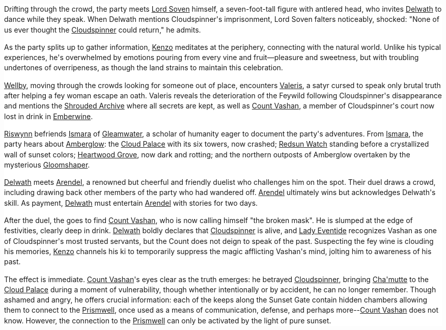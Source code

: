 Drifting through the crowd, the party meets [Lord Soven](<../../../people/extraplanar-powers/archfey/lord-soven.md>) himself, a seven-foot-tall figure with antlered head, who invites [Delwath](<../../../people/pcs/dunmar-fellowship/delwath.md>) to dance while they speak. When Delwath mentions Cloudspinner's imprisonment, Lord Soven falters noticeably, shocked: "None of us ever thought the [Cloudspinner](<../../../people/extraplanar-powers/archfey/cloudspinner.md>) could return," he admits.

As the party splits up to gather information, [Kenzo](<../../../people/pcs/dunmar-fellowship/kenzo.md>) meditates at the periphery, connecting with the natural world. Unlike his typical experiences, he's overwhelmed by emotions pouring from every vine and fruit—pleasure and sweetness, but with troubling undertones of overripeness, as though the land strains to maintain this celebration.

[Wellby](<../../../people/pcs/dunmar-fellowship/wellby.md>), moving through the crowds looking for someone out of place, encounters [Valeris](<../../../people/fey/valeris.md>), a satyr cursed to speak only brutal truth after helping a fey woman escape an oath. Valeris reveals the deterioration of the Feywild following Cloudspinner's disappearance and mentions the [Shrouded Archive](<../../../gazetteer/extraplanar/feywild/shrouded-archive.md>) where all secrets are kept, as well as [Count Vashan](<../../../people/fey/count-vashan.md>), a member of Cloudspinner's court now lost in drink in [Emberwine](<../../../gazetteer/extraplanar/feywild/emberwine/emberwine.md>). 

[Riswynn](<../../../people/pcs/dunmar-fellowship/riswynn.md>) befriends [Ismara](<../../../people/fey/ismara.md>) of [Gleamwater](<../../../gazetteer/extraplanar/feywild/gleamwater.md>), a scholar of humanity eager to document the party's adventures. From [Ismara](<../../../people/fey/ismara.md>), the party hears about [Amberglow](<../../../gazetteer/extraplanar/feywild/amberglow/amberglow.md>): the [Cloud Palace](<../../../gazetteer/extraplanar/feywild/amberglow/cloud-palace.md>) with its six towers, now crashed; [Redsun Watch](<../../../gazetteer/extraplanar/feywild/amberglow/redsun-watch.md>) standing before a crystallized wall of sunset colors; [Heartwood Grove](<../../../gazetteer/extraplanar/feywild/amberglow/heartwood-grove.md>), now dark and rotting; and the northern outposts of Amberglow overtaken by the mysterious [Gloomshaper](<../../../people/extraplanar-powers/archfey/lord-umbraeth.md>). 

[Delwath](<../../../people/pcs/dunmar-fellowship/delwath.md>) meets [Arendel](<../../../people/fey/arendel.md>), a renowned but cheerful and friendly duelist who challenges him on the spot. Their duel draws a crowd, including drawing back other members of the party who had wandered off. [Arendel](<../../../people/fey/arendel.md>) ultimately wins but acknowledges Delwath's skill. As payment, [Delwath](<../../../people/pcs/dunmar-fellowship/delwath.md>) must entertain [Arendel](<../../../people/fey/arendel.md>) with stories for two days.

After the duel, the goes to find [Count Vashan](<../../../people/fey/count-vashan.md>), who is now calling himself "the broken mask". He is slumped at the edge of festivities, clearly deep in drink. [Delwath](<../../../people/pcs/dunmar-fellowship/delwath.md>) boldly declares that [Cloudspinner](<../../../people/extraplanar-powers/archfey/cloudspinner.md>) is alive, and [Lady Eventide](<../../../people/fey/lady-eventide.md>) recognizes Vashan as one of Cloudspinner's most trusted servants, but the Count does not deign to speak of the past. Suspecting the fey wine is clouding his memories, [Kenzo](<../../../people/pcs/dunmar-fellowship/kenzo.md>) channels his ki to temporarily suppress the magic afflicting Vashan's mind, jolting him to awareness of his past. 

The effect is immediate. [Count Vashan](<../../../people/fey/count-vashan.md>)'s eyes clear as the truth emerges: he betrayed [Cloudspinner](<../../../people/extraplanar-powers/archfey/cloudspinner.md>), bringing [Cha'mutte](<../../../people/extraplanar-powers/cha-mutte.md>) to the [Cloud Palace](<../../../gazetteer/extraplanar/feywild/amberglow/cloud-palace.md>) during a moment of vulnerability, though whether intentionally or by accident, he can no longer remember. Though ashamed and angry, he offers crucial information: each of the keeps along the Sunset Gate contain hidden chambers allowing them to connect to the [Prismwell](<../../../gazetteer/extraplanar/feywild/amberglow/prismwell.md>), once used as a means of communication, defense, and perhaps more--[Count Vashan](<../../../people/fey/count-vashan.md>) does not know. However, the connection to the [Prismwell](<../../../gazetteer/extraplanar/feywild/amberglow/prismwell.md>) can only be activated by the light of pure sunset. 
